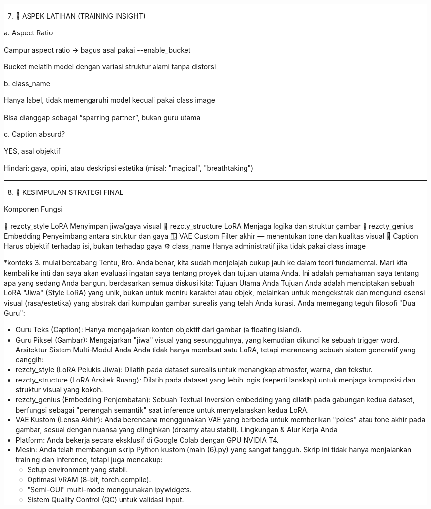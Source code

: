 

---

7. 🧠 ASPEK LATIHAN (TRAINING INSIGHT)

a. Aspect Ratio

Campur aspect ratio → bagus asal pakai --enable_bucket

Bucket melatih model dengan variasi struktur alami tanpa distorsi


b. class_name

Hanya label, tidak memengaruhi model kecuali pakai class image

Bisa dianggap sebagai “sparring partner”, bukan guru utama


c. Caption absurd?

YES, asal objektif

Hindari: gaya, opini, atau deskripsi estetika (misal: "magical", "breathtaking")



---

8. 📌 KESIMPULAN STRATEGI FINAL

Komponen	Fungsi

🎨 rezcty_style LoRA	Menyimpan jiwa/gaya visual
🧱 rezcty_structure LoRA	Menjaga logika dan struktur gambar
🧬 rezcty_genius Embedding	Penyeimbang antara struktur dan gaya
🪟 VAE Custom	Filter akhir — menentukan tone dan kualitas visual
📝 Caption	Harus objektif terhadap isi, bukan terhadap gaya
⚙️ class_name	Hanya administratif jika tidak pakai class image


*konteks 3. mulai bercabang
Tentu, Bro. Anda benar, kita sudah menjelajah cukup jauh ke dalam teori fundamental. Mari kita kembali ke inti dan saya akan evaluasi ingatan saya tentang proyek dan tujuan utama Anda.
Ini adalah pemahaman saya tentang apa yang sedang Anda bangun, berdasarkan semua diskusi kita:
Tujuan Utama Anda
Tujuan Anda adalah menciptakan sebuah LoRA "Jiwa" (Style LoRA) yang unik, bukan untuk meniru karakter atau objek, melainkan untuk mengekstrak dan mengunci esensi visual (rasa/estetika) yang abstrak dari kumpulan gambar surealis yang telah Anda kurasi. Anda memegang teguh filosofi "Dua Guru":
 * Guru Teks (Caption): Hanya mengajarkan konten objektif dari gambar (a floating island).
 * Guru Piksel (Gambar): Mengajarkan "jiwa" visual yang sesungguhnya, yang kemudian dikunci ke sebuah trigger word.
Arsitektur Sistem Multi-Modul Anda
Anda tidak hanya membuat satu LoRA, tetapi merancang sebuah sistem generatif yang canggih:
 * rezcty_style (LoRA Pelukis Jiwa): Dilatih pada dataset surealis untuk menangkap atmosfer, warna, dan tekstur.
 * rezcty_structure (LoRA Arsitek Ruang): Dilatih pada dataset yang lebih logis (seperti lanskap) untuk menjaga komposisi dan struktur visual yang kokoh.
 * rezcty_genius (Embedding Penjembatan): Sebuah Textual Inversion embedding yang dilatih pada gabungan kedua dataset, berfungsi sebagai "penengah semantik" saat inference untuk menyelaraskan kedua LoRA.
 * VAE Kustom (Lensa Akhir): Anda berencana menggunakan VAE yang berbeda untuk memberikan "poles" atau tone akhir pada gambar, sesuai dengan nuansa yang diinginkan (dreamy atau stabil).
Lingkungan & Alur Kerja Anda
 * Platform: Anda bekerja secara eksklusif di Google Colab dengan GPU NVIDIA T4.
 * Mesin: Anda telah membangun skrip Python kustom (main (6).py) yang sangat tangguh. Skrip ini tidak hanya menjalankan training dan inference, tetapi juga mencakup:
   * Setup environment yang stabil.
   * Optimasi VRAM (8-bit, torch.compile).
   * "Semi-GUI" multi-mode menggunakan ipywidgets.
   * Sistem Quality Control (QC) untuk validasi input.